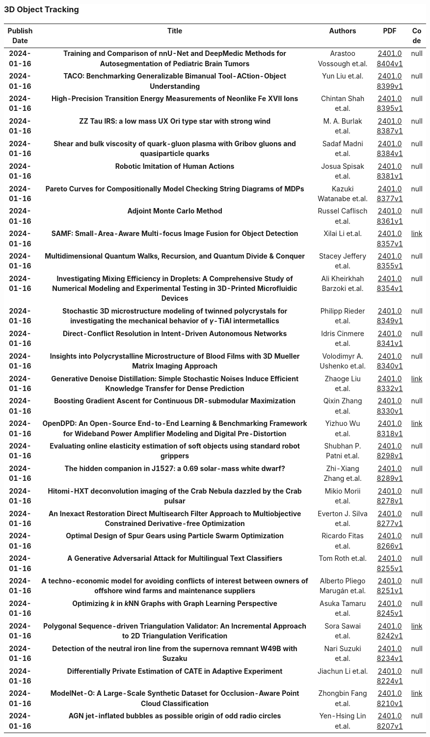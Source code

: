### 3D Object Tracking
|Publish Date|Title|Authors|PDF|Code|
| :---: | :---: | :---: | :---: | :---: |
|**2024-01-16**|**Training and Comparison of nnU-Net and DeepMedic Methods for Autosegmentation of Pediatric Brain Tumors**|Arastoo Vossough et.al.|[2401.08404v1](http://arxiv.org/abs/2401.08404v1)|null|
|**2024-01-16**|**TACO: Benchmarking Generalizable Bimanual Tool-ACtion-Object Understanding**|Yun Liu et.al.|[2401.08399v1](http://arxiv.org/abs/2401.08399v1)|null|
|**2024-01-16**|**High-Precision Transition Energy Measurements of Neonlike Fe XVII Ions**|Chintan Shah et.al.|[2401.08395v1](http://arxiv.org/abs/2401.08395v1)|null|
|**2024-01-16**|**ZZ Tau IRS: a low mass UX Ori type star with strong wind**|M. A. Burlak et.al.|[2401.08387v1](http://arxiv.org/abs/2401.08387v1)|null|
|**2024-01-16**|**Shear and bulk viscosity of quark-gluon plasma with Gribov gluons and quasiparticle quarks**|Sadaf Madni et.al.|[2401.08384v1](http://arxiv.org/abs/2401.08384v1)|null|
|**2024-01-16**|**Robotic Imitation of Human Actions**|Josua Spisak et.al.|[2401.08381v1](http://arxiv.org/abs/2401.08381v1)|null|
|**2024-01-16**|**Pareto Curves for Compositionally Model Checking String Diagrams of MDPs**|Kazuki Watanabe et.al.|[2401.08377v1](http://arxiv.org/abs/2401.08377v1)|null|
|**2024-01-16**|**Adjoint Monte Carlo Method**|Russel Caflisch et.al.|[2401.08361v1](http://arxiv.org/abs/2401.08361v1)|null|
|**2024-01-16**|**SAMF: Small-Area-Aware Multi-focus Image Fusion for Object Detection**|Xilai Li et.al.|[2401.08357v1](http://arxiv.org/abs/2401.08357v1)|[link](https://github.com/ixilai/samf)|
|**2024-01-16**|**Multidimensional Quantum Walks, Recursion, and Quantum Divide & Conquer**|Stacey Jeffery et.al.|[2401.08355v1](http://arxiv.org/abs/2401.08355v1)|null|
|**2024-01-16**|**Investigating Mixing Efficiency in Droplets: A Comprehensive Study of Numerical Modeling and Experimental Testing in 3D-Printed Microfluidic Devices**|Ali Kheirkhah Barzoki et.al.|[2401.08354v1](http://arxiv.org/abs/2401.08354v1)|null|
|**2024-01-16**|**Stochastic 3D microstructure modeling of twinned polycrystals for investigating the mechanical behavior of $γ$-TiAl intermetallics**|Philipp Rieder et.al.|[2401.08349v1](http://arxiv.org/abs/2401.08349v1)|null|
|**2024-01-16**|**Direct-Conflict Resolution in Intent-Driven Autonomous Networks**|Idris Cinmere et.al.|[2401.08341v1](http://arxiv.org/abs/2401.08341v1)|null|
|**2024-01-16**|**Insights into Polycrystalline Microstructure of Blood Films with 3D Mueller Matrix Imaging Approach**|Volodimyr A. Ushenko et.al.|[2401.08340v1](http://arxiv.org/abs/2401.08340v1)|null|
|**2024-01-16**|**Generative Denoise Distillation: Simple Stochastic Noises Induce Efficient Knowledge Transfer for Dense Prediction**|Zhaoge Liu et.al.|[2401.08332v1](http://arxiv.org/abs/2401.08332v1)|[link](https://github.com/ZhgLiu/GDD)|
|**2024-01-16**|**Boosting Gradient Ascent for Continuous DR-submodular Maximization**|Qixin Zhang et.al.|[2401.08330v1](http://arxiv.org/abs/2401.08330v1)|null|
|**2024-01-16**|**OpenDPD: An Open-Source End-to-End Learning & Benchmarking Framework for Wideband Power Amplifier Modeling and Digital Pre-Distortion**|Yizhuo Wu et.al.|[2401.08318v1](http://arxiv.org/abs/2401.08318v1)|[link](https://github.com/lab-emi/opendpd)|
|**2024-01-16**|**Evaluating online elasticity estimation of soft objects using standard robot grippers**|Shubhan P. Patni et.al.|[2401.08298v1](http://arxiv.org/abs/2401.08298v1)|null|
|**2024-01-16**|**The hidden companion in J1527: a 0.69 solar-mass white dwarf?**|Zhi-Xiang Zhang et.al.|[2401.08289v1](http://arxiv.org/abs/2401.08289v1)|null|
|**2024-01-16**|**Hitomi-HXT deconvolution imaging of the Crab Nebula dazzled by the Crab pulsar**|Mikio Morii et.al.|[2401.08278v1](http://arxiv.org/abs/2401.08278v1)|null|
|**2024-01-16**|**An Inexact Restoration Direct Multisearch Filter Approach to Multiobjective Constrained Derivative-free Optimization**|Everton J. Silva et.al.|[2401.08277v1](http://arxiv.org/abs/2401.08277v1)|null|
|**2024-01-16**|**Optimal Design of Spur Gears using Particle Swarm Optimization**|Ricardo Fitas et.al.|[2401.08266v1](http://arxiv.org/abs/2401.08266v1)|null|
|**2024-01-16**|**A Generative Adversarial Attack for Multilingual Text Classifiers**|Tom Roth et.al.|[2401.08255v1](http://arxiv.org/abs/2401.08255v1)|null|
|**2024-01-16**|**A techno-economic model for avoiding conflicts of interest between owners of offshore wind farms and maintenance suppliers**|Alberto Pliego Marugán et.al.|[2401.08251v1](http://arxiv.org/abs/2401.08251v1)|null|
|**2024-01-16**|**Optimizing $k$ in $k$NN Graphs with Graph Learning Perspective**|Asuka Tamaru et.al.|[2401.08245v1](http://arxiv.org/abs/2401.08245v1)|null|
|**2024-01-16**|**Polygonal Sequence-driven Triangulation Validator: An Incremental Approach to 2D Triangulation Verification**|Sora Sawai et.al.|[2401.08242v1](http://arxiv.org/abs/2401.08242v1)|[link](https://github.com/uchunanora/2d-triangulation-validator)|
|**2024-01-16**|**Detection of the neutral iron line from the supernova remnant W49B with Suzaku**|Nari Suzuki et.al.|[2401.08234v1](http://arxiv.org/abs/2401.08234v1)|null|
|**2024-01-16**|**Differentially Private Estimation of CATE in Adaptive Experiment**|Jiachun Li et.al.|[2401.08224v1](http://arxiv.org/abs/2401.08224v1)|null|
|**2024-01-16**|**ModelNet-O: A Large-Scale Synthetic Dataset for Occlusion-Aware Point Cloud Classification**|Zhongbin Fang et.al.|[2401.08210v1](http://arxiv.org/abs/2401.08210v1)|[link](https://github.com/fanglaosi/pointmls)|
|**2024-01-16**|**AGN jet-inflated bubbles as possible origin of odd radio circles**|Yen-Hsing Lin et.al.|[2401.08207v1](http://arxiv.org/abs/2401.08207v1)|null|
